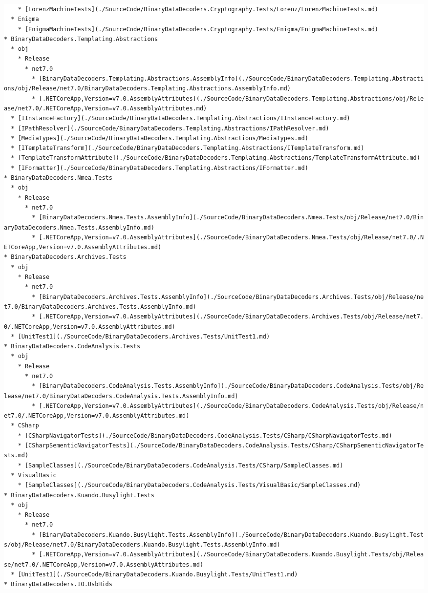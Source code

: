         * [LorenzMachineTests](./SourceCode/BinaryDataDecoders.Cryptography.Tests/Lorenz/LorenzMachineTests.md)
      * Enigma
        * [EnigmaMachineTests](./SourceCode/BinaryDataDecoders.Cryptography.Tests/Enigma/EnigmaMachineTests.md)
    * BinaryDataDecoders.Templating.Abstractions
      * obj
        * Release
          * net7.0
            * [BinaryDataDecoders.Templating.Abstractions.AssemblyInfo](./SourceCode/BinaryDataDecoders.Templating.Abstractions/obj/Release/net7.0/BinaryDataDecoders.Templating.Abstractions.AssemblyInfo.md)
            * [.NETCoreApp,Version=v7.0.AssemblyAttributes](./SourceCode/BinaryDataDecoders.Templating.Abstractions/obj/Release/net7.0/.NETCoreApp,Version=v7.0.AssemblyAttributes.md)
      * [IInstanceFactory](./SourceCode/BinaryDataDecoders.Templating.Abstractions/IInstanceFactory.md)
      * [IPathResolver](./SourceCode/BinaryDataDecoders.Templating.Abstractions/IPathResolver.md)
      * [MediaTypes](./SourceCode/BinaryDataDecoders.Templating.Abstractions/MediaTypes.md)
      * [ITemplateTransform](./SourceCode/BinaryDataDecoders.Templating.Abstractions/ITemplateTransform.md)
      * [TemplateTransformAttribute](./SourceCode/BinaryDataDecoders.Templating.Abstractions/TemplateTransformAttribute.md)
      * [IFormatter](./SourceCode/BinaryDataDecoders.Templating.Abstractions/IFormatter.md)
    * BinaryDataDecoders.Nmea.Tests
      * obj
        * Release
          * net7.0
            * [BinaryDataDecoders.Nmea.Tests.AssemblyInfo](./SourceCode/BinaryDataDecoders.Nmea.Tests/obj/Release/net7.0/BinaryDataDecoders.Nmea.Tests.AssemblyInfo.md)
            * [.NETCoreApp,Version=v7.0.AssemblyAttributes](./SourceCode/BinaryDataDecoders.Nmea.Tests/obj/Release/net7.0/.NETCoreApp,Version=v7.0.AssemblyAttributes.md)
    * BinaryDataDecoders.Archives.Tests
      * obj
        * Release
          * net7.0
            * [BinaryDataDecoders.Archives.Tests.AssemblyInfo](./SourceCode/BinaryDataDecoders.Archives.Tests/obj/Release/net7.0/BinaryDataDecoders.Archives.Tests.AssemblyInfo.md)
            * [.NETCoreApp,Version=v7.0.AssemblyAttributes](./SourceCode/BinaryDataDecoders.Archives.Tests/obj/Release/net7.0/.NETCoreApp,Version=v7.0.AssemblyAttributes.md)
      * [UnitTest1](./SourceCode/BinaryDataDecoders.Archives.Tests/UnitTest1.md)
    * BinaryDataDecoders.CodeAnalysis.Tests
      * obj
        * Release
          * net7.0
            * [BinaryDataDecoders.CodeAnalysis.Tests.AssemblyInfo](./SourceCode/BinaryDataDecoders.CodeAnalysis.Tests/obj/Release/net7.0/BinaryDataDecoders.CodeAnalysis.Tests.AssemblyInfo.md)
            * [.NETCoreApp,Version=v7.0.AssemblyAttributes](./SourceCode/BinaryDataDecoders.CodeAnalysis.Tests/obj/Release/net7.0/.NETCoreApp,Version=v7.0.AssemblyAttributes.md)
      * CSharp
        * [CSharpNavigatorTests](./SourceCode/BinaryDataDecoders.CodeAnalysis.Tests/CSharp/CSharpNavigatorTests.md)
        * [CSharpSementicNavigatorTests](./SourceCode/BinaryDataDecoders.CodeAnalysis.Tests/CSharp/CSharpSementicNavigatorTests.md)
        * [SampleClasses](./SourceCode/BinaryDataDecoders.CodeAnalysis.Tests/CSharp/SampleClasses.md)
      * VisualBasic
        * [SampleClasses](./SourceCode/BinaryDataDecoders.CodeAnalysis.Tests/VisualBasic/SampleClasses.md)
    * BinaryDataDecoders.Kuando.Busylight.Tests
      * obj
        * Release
          * net7.0
            * [BinaryDataDecoders.Kuando.Busylight.Tests.AssemblyInfo](./SourceCode/BinaryDataDecoders.Kuando.Busylight.Tests/obj/Release/net7.0/BinaryDataDecoders.Kuando.Busylight.Tests.AssemblyInfo.md)
            * [.NETCoreApp,Version=v7.0.AssemblyAttributes](./SourceCode/BinaryDataDecoders.Kuando.Busylight.Tests/obj/Release/net7.0/.NETCoreApp,Version=v7.0.AssemblyAttributes.md)
      * [UnitTest1](./SourceCode/BinaryDataDecoders.Kuando.Busylight.Tests/UnitTest1.md)
    * BinaryDataDecoders.IO.UsbHids